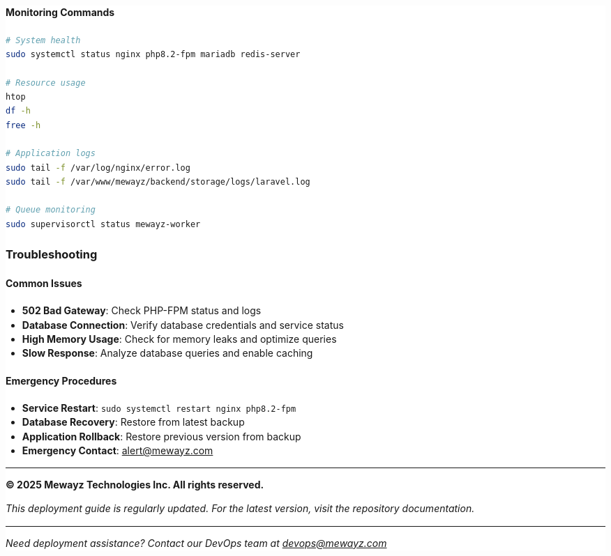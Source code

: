 #### **Monitoring Commands**
```bash
# System health
sudo systemctl status nginx php8.2-fpm mariadb redis-server

# Resource usage
htop
df -h
free -h

# Application logs
sudo tail -f /var/log/nginx/error.log
sudo tail -f /var/www/mewayz/backend/storage/logs/laravel.log

# Queue monitoring
sudo supervisorctl status mewayz-worker
```

### **Troubleshooting**

#### **Common Issues**
- **502 Bad Gateway**: Check PHP-FPM status and logs
- **Database Connection**: Verify database credentials and service status
- **High Memory Usage**: Check for memory leaks and optimize queries
- **Slow Response**: Analyze database queries and enable caching

#### **Emergency Procedures**
- **Service Restart**: `sudo systemctl restart nginx php8.2-fpm`
- **Database Recovery**: Restore from latest backup
- **Application Rollback**: Restore previous version from backup
- **Emergency Contact**: alert@mewayz.com

---

**© 2025 Mewayz Technologies Inc. All rights reserved.**

*This deployment guide is regularly updated. For the latest version, visit the repository documentation.*

---

*Need deployment assistance? Contact our DevOps team at devops@mewayz.com*